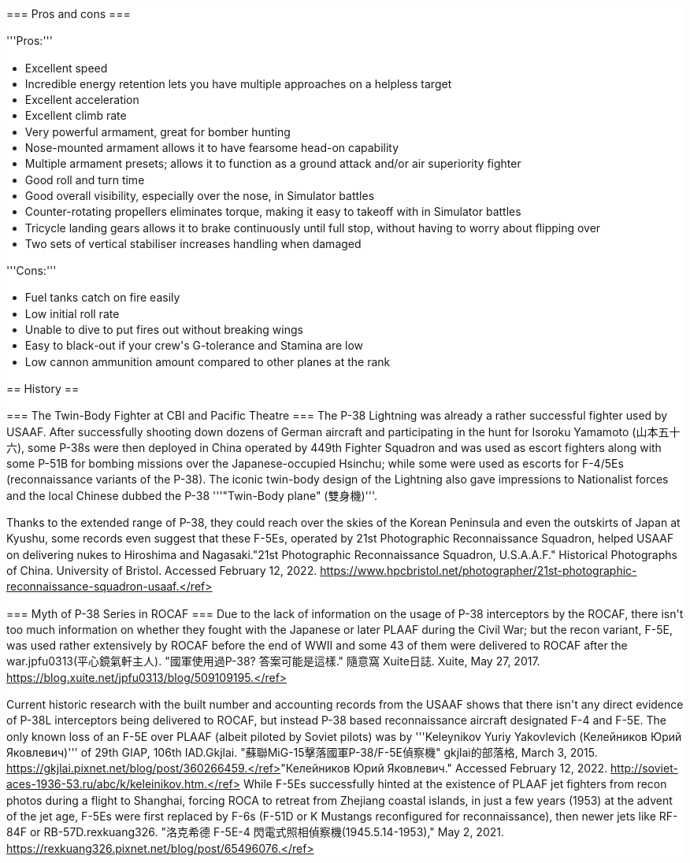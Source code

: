 === Pros and cons ===


'''Pros:'''

* Excellent speed
* Incredible energy retention lets you have multiple approaches on a helpless target
* Excellent acceleration
* Excellent climb rate
* Very powerful armament, great for bomber hunting
* Nose-mounted armament allows it to have fearsome head-on capability
* Multiple armament presets; allows it to function as a ground attack and/or air superiority fighter
* Good roll and turn time
* Good overall visibility, especially over the nose, in Simulator battles
* Counter-rotating propellers eliminates torque, making it easy to takeoff with in Simulator battles
* Tricycle landing gears allows it to brake continuously until full stop, without having to worry about flipping over
* Two sets of vertical stabiliser increases handling when damaged

'''Cons:'''

* Fuel tanks catch on fire easily
* Low initial roll rate
* Unable to dive to put fires out without breaking wings
* Easy to black-out if your crew's G-tolerance and Stamina are low
* Low cannon ammunition amount compared to other planes at the rank

== History ==


=== The Twin-Body Fighter at CBI and Pacific Theatre ===
The P-38 Lightning was already a rather successful fighter used by USAAF. After successfully shooting down dozens of German aircraft and participating in the hunt for Isoroku Yamamoto (山本五十六), some P-38s were then deployed in China operated by 449th Fighter Squadron and was used as escort fighters along with some P-51B for bombing missions over the Japanese-occupied Hsinchu; while some were used as escorts for F-4/5Es (reconnaissance variants of the P-38). The iconic twin-body design of the Lightning also gave impressions to Nationalist forces and the local Chinese dubbed the P-38 '''"Twin-Body plane" (雙身機)'''.

Thanks to the extended range of P-38, they could reach over the skies of the Korean Peninsula and even the outskirts of Japan at Kyushu, some records even suggest that these F-5Es, operated by 21st Photographic Reconnaissance Squadron, helped USAAF on delivering nukes to Hiroshima and Nagasaki.<ref>"21st Photographic Reconnaissance Squadron, U.S.A.A.F." Historical Photographs of China. University of Bristol. Accessed February 12, 2022. https://www.hpcbristol.net/photographer/21st-photographic-reconnaissance-squadron-usaaf.</ref>

=== Myth of P-38 Series in ROCAF ===
Due to the lack of information on the usage of P-38 interceptors by the ROCAF, there isn't too much information on whether they fought with the Japanese or later PLAAF during the Civil War; but the recon variant, F-5E, was used rather extensively by ROCAF before the end of WWII and some 43 of them were delivered to ROCAF after the war.<ref>jpfu0313(平心鏡氣軒主人). "國軍使用過P-38? 答案可能是這樣." 隨意窩 Xuite日誌. Xuite, May 27, 2017. https://blog.xuite.net/jpfu0313/blog/509109195.</ref>

Current historic research with the built number and accounting records from the USAAF shows that there isn't any direct evidence of P-38L interceptors being delivered to ROCAF, but instead P-38 based reconnaissance aircraft designated F-4 and F-5E. The only known loss of an F-5E over PLAAF (albeit piloted by Soviet pilots) was by '''Keleynikov Yuriy Yakovlevich (Келейников Юрий Яковлевич)''' of 29th GIAP, 106th IAD.<ref>Gkjlai. "蘇聯MiG-15擊落國軍P-38/F-5E偵察機" gkjlai的部落格, March 3, 2015. https://gkjlai.pixnet.net/blog/post/360266459.</ref><ref>"Келейников Юрий Яковлевич." Accessed February 12, 2022. http://soviet-aces-1936-53.ru/abc/k/keleinikov.htm.</ref> While F-5Es successfully hinted at the existence of PLAAF jet fighters from recon photos during a flight to Shanghai, forcing ROCA to retreat from Zhejiang coastal islands, in just a few years (1953) at the advent of the jet age, F-5Es were first replaced by F-6s (F-51D or K Mustangs reconfigured for reconnaissance), then newer jets like RF-84F or RB-57D.<ref>rexkuang326. "洛克希德 F-5E-4 閃電式照相偵察機(1945.5.14-1953)," May 2, 2021. https://rexkuang326.pixnet.net/blog/post/65496076.</ref>
